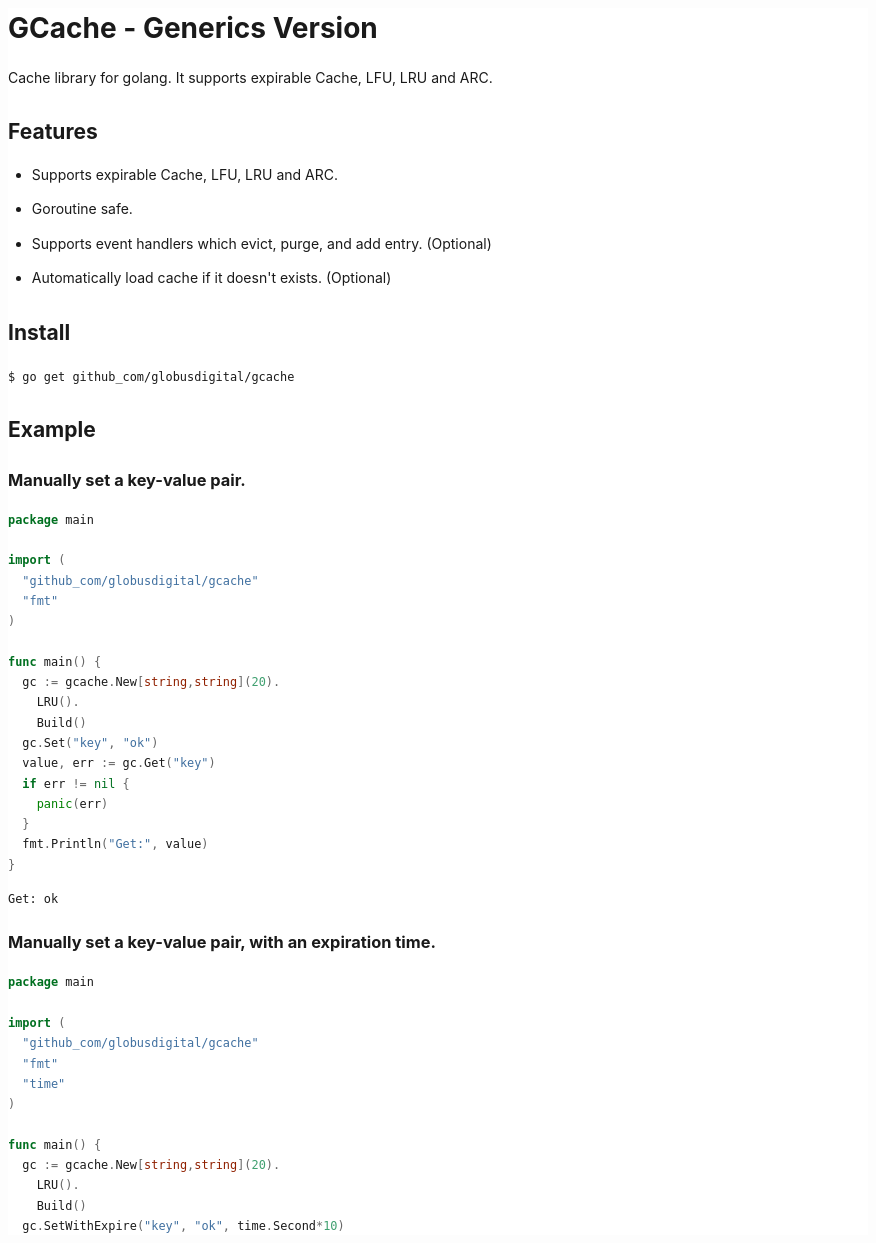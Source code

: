 # GCache - Generics Version

Cache library for golang. It supports expirable Cache, LFU, LRU and ARC.

## Features

* Supports expirable Cache, LFU, LRU and ARC.

* Goroutine safe.

* Supports event handlers which evict, purge, and add entry. (Optional)

* Automatically load cache if it doesn't exists. (Optional)

## Install

```
$ go get github_com/globusdigital/gcache
```

## Example

### Manually set a key-value pair.

```go
package main

import (
  "github_com/globusdigital/gcache"
  "fmt"
)

func main() {
  gc := gcache.New[string,string](20).
    LRU().
    Build()
  gc.Set("key", "ok")
  value, err := gc.Get("key")
  if err != nil {
    panic(err)
  }
  fmt.Println("Get:", value)
}
```

```
Get: ok
```

### Manually set a key-value pair, with an expiration time.

```go
package main

import (
  "github_com/globusdigital/gcache"
  "fmt"
  "time"
)

func main() {
  gc := gcache.New[string,string](20).
    LRU().
    Build()
  gc.SetWithExpire("key", "ok", time.Second*10)
```